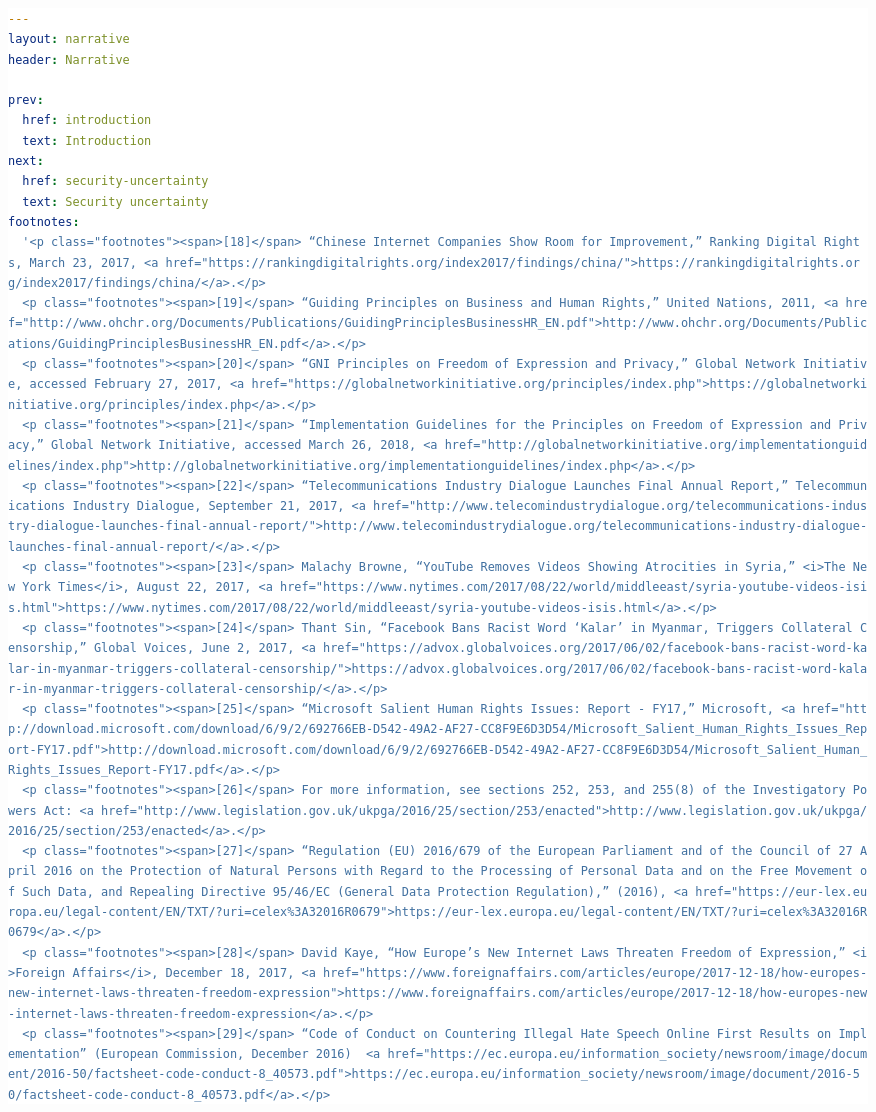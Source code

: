 ```yaml
---
layout: narrative
header: Narrative

prev:
  href: introduction
  text: Introduction
next:
  href: security-uncertainty
  text: Security uncertainty
footnotes:
  '<p class="footnotes"><span>[18]</span> “Chinese Internet Companies Show Room for Improvement,” Ranking Digital Rights, March 23, 2017, <a href="https://rankingdigitalrights.org/index2017/findings/china/">https://rankingdigitalrights.org/index2017/findings/china/</a>.</p>
  <p class="footnotes"><span>[19]</span> “Guiding Principles on Business and Human Rights,” United Nations, 2011, <a href="http://www.ohchr.org/Documents/Publications/GuidingPrinciplesBusinessHR_EN.pdf">http://www.ohchr.org/Documents/Publications/GuidingPrinciplesBusinessHR_EN.pdf</a>.</p>
  <p class="footnotes"><span>[20]</span> “GNI Principles on Freedom of Expression and Privacy,” Global Network Initiative, accessed February 27, 2017, <a href="https://globalnetworkinitiative.org/principles/index.php">https://globalnetworkinitiative.org/principles/index.php</a>.</p>
  <p class="footnotes"><span>[21]</span> “Implementation Guidelines for the Principles on Freedom of Expression and Privacy,” Global Network Initiative, accessed March 26, 2018, <a href="http://globalnetworkinitiative.org/implementationguidelines/index.php">http://globalnetworkinitiative.org/implementationguidelines/index.php</a>.</p>
  <p class="footnotes"><span>[22]</span> “Telecommunications Industry Dialogue Launches Final Annual Report,” Telecommunications Industry Dialogue, September 21, 2017, <a href="http://www.telecomindustrydialogue.org/telecommunications-industry-dialogue-launches-final-annual-report/">http://www.telecomindustrydialogue.org/telecommunications-industry-dialogue-launches-final-annual-report/</a>.</p>
  <p class="footnotes"><span>[23]</span> Malachy Browne, “YouTube Removes Videos Showing Atrocities in Syria,” <i>The New York Times</i>, August 22, 2017, <a href="https://www.nytimes.com/2017/08/22/world/middleeast/syria-youtube-videos-isis.html">https://www.nytimes.com/2017/08/22/world/middleeast/syria-youtube-videos-isis.html</a>.</p>
  <p class="footnotes"><span>[24]</span> Thant Sin, “Facebook Bans Racist Word ‘Kalar’ in Myanmar, Triggers Collateral Censorship,” Global Voices, June 2, 2017, <a href="https://advox.globalvoices.org/2017/06/02/facebook-bans-racist-word-kalar-in-myanmar-triggers-collateral-censorship/">https://advox.globalvoices.org/2017/06/02/facebook-bans-racist-word-kalar-in-myanmar-triggers-collateral-censorship/</a>.</p>
  <p class="footnotes"><span>[25]</span> “Microsoft Salient Human Rights Issues: Report - FY17,” Microsoft, <a href="http://download.microsoft.com/download/6/9/2/692766EB-D542-49A2-AF27-CC8F9E6D3D54/Microsoft_Salient_Human_Rights_Issues_Report-FY17.pdf">http://download.microsoft.com/download/6/9/2/692766EB-D542-49A2-AF27-CC8F9E6D3D54/Microsoft_Salient_Human_Rights_Issues_Report-FY17.pdf</a>.</p>
  <p class="footnotes"><span>[26]</span> For more information, see sections 252, 253, and 255(8) of the Investigatory Powers Act: <a href="http://www.legislation.gov.uk/ukpga/2016/25/section/253/enacted">http://www.legislation.gov.uk/ukpga/2016/25/section/253/enacted</a>.</p>
  <p class="footnotes"><span>[27]</span> “Regulation (EU) 2016/679 of the European Parliament and of the Council of 27 April 2016 on the Protection of Natural Persons with Regard to the Processing of Personal Data and on the Free Movement of Such Data, and Repealing Directive 95/46/EC (General Data Protection Regulation),” (2016), <a href="https://eur-lex.europa.eu/legal-content/EN/TXT/?uri=celex%3A32016R0679">https://eur-lex.europa.eu/legal-content/EN/TXT/?uri=celex%3A32016R0679</a>.</p>
  <p class="footnotes"><span>[28]</span> David Kaye, “How Europe’s New Internet Laws Threaten Freedom of Expression,” <i>Foreign Affairs</i>, December 18, 2017, <a href="https://www.foreignaffairs.com/articles/europe/2017-12-18/how-europes-new-internet-laws-threaten-freedom-expression">https://www.foreignaffairs.com/articles/europe/2017-12-18/how-europes-new-internet-laws-threaten-freedom-expression</a>.</p>
  <p class="footnotes"><span>[29]</span> “Code of Conduct on Countering Illegal Hate Speech Online First Results on Implementation” (European Commission, December 2016)  <a href="https://ec.europa.eu/information_society/newsroom/image/document/2016-50/factsheet-code-conduct-8_40573.pdf">https://ec.europa.eu/information_society/newsroom/image/document/2016-50/factsheet-code-conduct-8_40573.pdf</a>.</p>
```